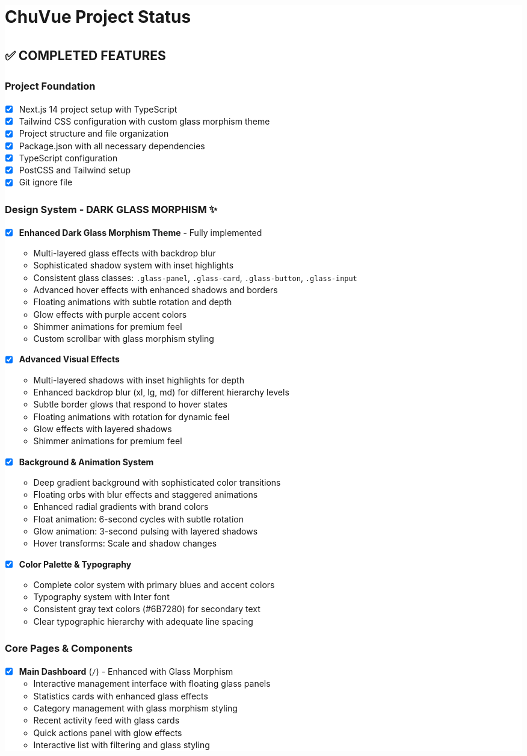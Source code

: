 # ChuVue Project Status

## ✅ **COMPLETED FEATURES**

### **Project Foundation**
- [x] Next.js 14 project setup with TypeScript
- [x] Tailwind CSS configuration with custom glass morphism theme
- [x] Project structure and file organization
- [x] Package.json with all necessary dependencies
- [x] TypeScript configuration
- [x] PostCSS and Tailwind setup
- [x] Git ignore file

### **Design System - DARK GLASS MORPHISM** ✨
- [x] **Enhanced Dark Glass Morphism Theme** - Fully implemented
  - Multi-layered glass effects with backdrop blur
  - Sophisticated shadow system with inset highlights
  - Consistent glass classes: `.glass-panel`, `.glass-card`, `.glass-button`, `.glass-input`
  - Advanced hover effects with enhanced shadows and borders
  - Floating animations with subtle rotation and depth
  - Glow effects with purple accent colors
  - Shimmer animations for premium feel
  - Custom scrollbar with glass morphism styling

- [x] **Advanced Visual Effects**
  - Multi-layered shadows with inset highlights for depth
  - Enhanced backdrop blur (xl, lg, md) for different hierarchy levels
  - Subtle border glows that respond to hover states
  - Floating animations with rotation for dynamic feel
  - Glow effects with layered shadows
  - Shimmer animations for premium feel

- [x] **Background & Animation System**
  - Deep gradient background with sophisticated color transitions
  - Floating orbs with blur effects and staggered animations
  - Enhanced radial gradients with brand colors
  - Float animation: 6-second cycles with subtle rotation
  - Glow animation: 3-second pulsing with layered shadows
  - Hover transforms: Scale and shadow changes

- [x] **Color Palette & Typography**
  - Complete color system with primary blues and accent colors
  - Typography system with Inter font
  - Consistent gray text colors (#6B7280) for secondary text
  - Clear typographic hierarchy with adequate line spacing

### **Core Pages & Components**
- [x] **Main Dashboard** (`/`) - Enhanced with Glass Morphism
  - Interactive management interface with floating glass panels
  - Statistics cards with enhanced glass effects
  - Category management with glass morphism styling
  - Recent activity feed with glass cards
  - Quick actions panel with glow effects
  - Interactive list with filtering and glass styling
